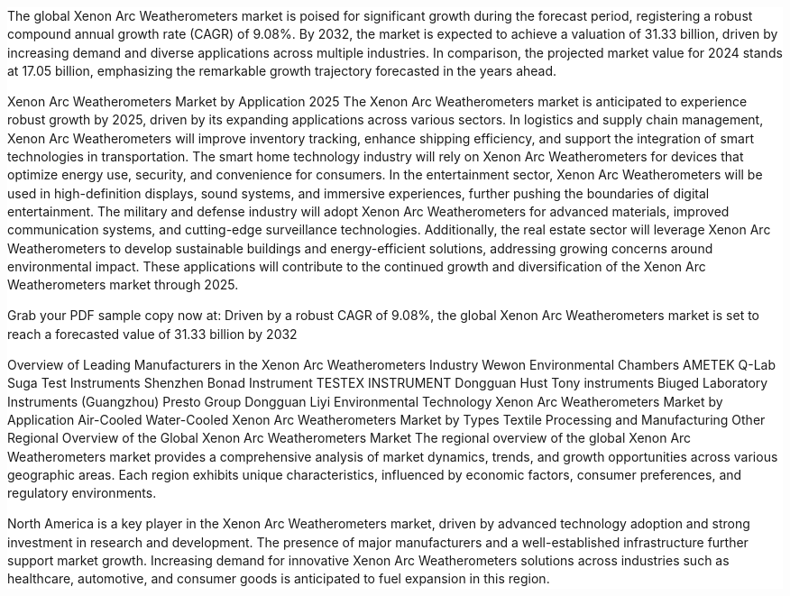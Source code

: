 The global Xenon Arc Weatherometers market is poised for significant growth during the forecast period, registering a robust compound annual growth rate (CAGR) of 9.08%. By 2032, the market is expected to achieve a valuation of 31.33 billion, driven by increasing demand and diverse applications across multiple industries. In comparison, the projected market value for 2024 stands at 17.05 billion, emphasizing the remarkable growth trajectory forecasted in the years ahead. 

Xenon Arc Weatherometers Market by Application 2025
The Xenon Arc Weatherometers market is anticipated to experience robust growth by 2025, driven by its expanding applications across various sectors. In logistics and supply chain management, Xenon Arc Weatherometers will improve inventory tracking, enhance shipping efficiency, and support the integration of smart technologies in transportation. The smart home technology industry will rely on Xenon Arc Weatherometers for devices that optimize energy use, security, and convenience for consumers. In the entertainment sector, Xenon Arc Weatherometers will be used in high-definition displays, sound systems, and immersive experiences, further pushing the boundaries of digital entertainment. The military and defense industry will adopt Xenon Arc Weatherometers for advanced materials, improved communication systems, and cutting-edge surveillance technologies. Additionally, the real estate sector will leverage Xenon Arc Weatherometers to develop sustainable buildings and energy-efficient solutions, addressing growing concerns around environmental impact. These applications will contribute to the continued growth and diversification of the Xenon Arc Weatherometers market through 2025.

Grab your PDF sample copy now at: Driven by a robust CAGR of 9.08%, the global Xenon Arc Weatherometers market is set to reach a forecasted value of 31.33 billion by 2032

Overview of Leading Manufacturers in the Xenon Arc Weatherometers Industry
Wewon Environmental Chambers
AMETEK
Q-Lab
Suga Test Instruments
Shenzhen Bonad Instrument
TESTEX INSTRUMENT
Dongguan Hust Tony instruments
Biuged Laboratory Instruments (Guangzhou)
Presto Group
Dongguan Liyi Environmental Technology
Xenon Arc Weatherometers Market by Application
Air-Cooled
Water-Cooled
Xenon Arc Weatherometers Market by Types
Textile
Processing and Manufacturing
Other
Regional Overview of the Global Xenon Arc Weatherometers Market
The regional overview of the global Xenon Arc Weatherometers market provides a comprehensive analysis of market dynamics, trends, and growth opportunities across various geographic areas. Each region exhibits unique characteristics, influenced by economic factors, consumer preferences, and regulatory environments.

North America is a key player in the Xenon Arc Weatherometers market, driven by advanced technology adoption and strong investment in research and development. The presence of major manufacturers and a well-established infrastructure further support market growth. Increasing demand for innovative Xenon Arc Weatherometers solutions across industries such as healthcare, automotive, and consumer goods is anticipated to fuel expansion in this region.
